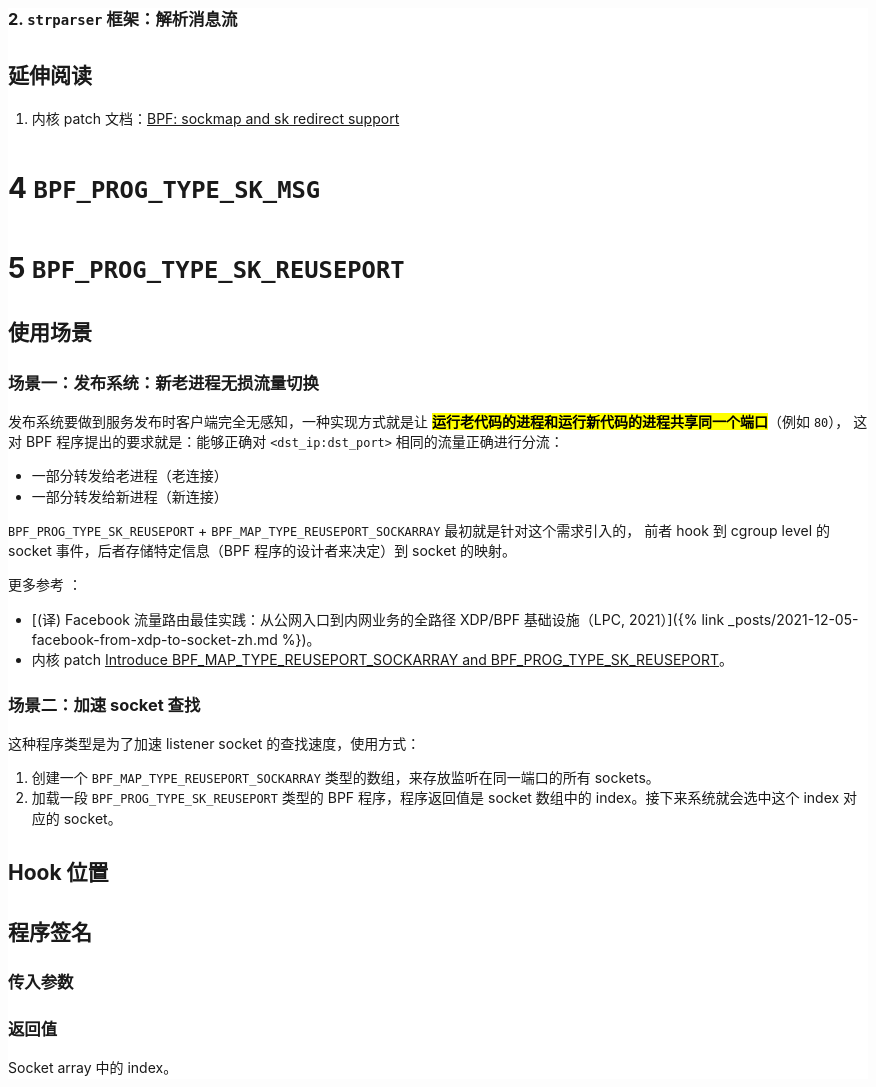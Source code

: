 ### 2. `strparser` 框架：解析消息流

## 延伸阅读

1. 内核 patch 文档：[BPF: sockmap and sk redirect support](https://lwn.net/Articles/731133/)

# 4 `BPF_PROG_TYPE_SK_MSG`

# 5 `BPF_PROG_TYPE_SK_REUSEPORT`

## 使用场景

### 场景一：发布系统：新老进程无损流量切换

发布系统要做到服务发布时客户端完全无感知，一种实现方式就是让
**<mark>运行老代码的进程和运行新代码的进程共享同一个端口</mark>**（例如 `80`），
这对 BPF 程序提出的要求就是：能够正确对 `<dst_ip:dst_port>` 相同的流量正确进行分流：

* 一部分转发给老进程（老连接）
* 一部分转发给新进程（新连接）

`BPF_PROG_TYPE_SK_REUSEPORT` + `BPF_MAP_TYPE_REUSEPORT_SOCKARRAY` 最初就是针对这个需求引入的，
前者 hook 到 cgroup level 的socket 事件，后者存储特定信息（BPF 程序的设计者来决定）到 socket 的映射。

更多参考 ：

* [(译) Facebook 流量路由最佳实践：从公网入口到内网业务的全路径 XDP/BPF 基础设施（LPC, 2021）]({% link _posts/2021-12-05-facebook-from-xdp-to-socket-zh.md %})。
* 内核 patch [Introduce BPF_MAP_TYPE_REUSEPORT_SOCKARRAY and BPF_PROG_TYPE_SK_REUSEPORT](http://archive.lwn.net:8080/netdev/20180808080131.3014367-1-kafai@fb.com/t/)。

### 场景二：加速 socket 查找

这种程序类型是为了加速 listener socket 的查找速度，使用方式：

1. 创建一个 `BPF_MAP_TYPE_REUSEPORT_SOCKARRAY` 类型的数组，来存放监听在同一端口的所有 sockets。
2. 加载一段 `BPF_PROG_TYPE_SK_REUSEPORT` 类型的 BPF 程序，程序返回值是 socket
   数组中的 index。接下来系统就会选中这个 index 对应的 socket。

## Hook 位置

## 程序签名

### 传入参数

### 返回值

Socket array 中的 index。
